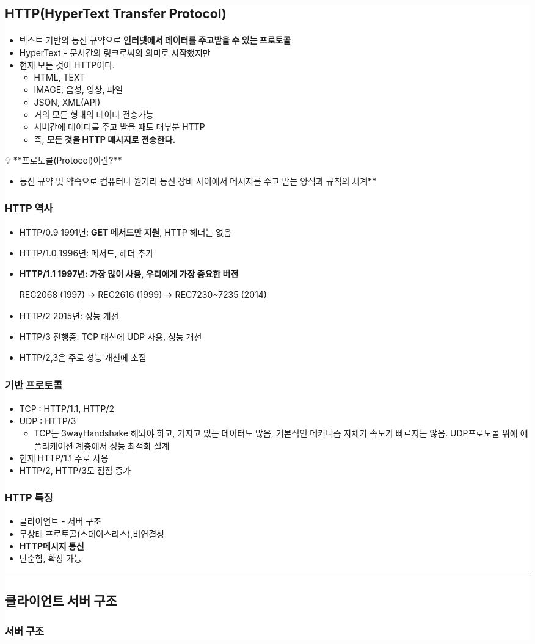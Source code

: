 ## HTTP(HyperText Transfer Protocol)

- 텍스트 기반의 통신 규약으로 **인터넷에서 데이터를 주고받을 수 있는 프로토콜**
- HyperText - 문서간의 링크로써의 의미로 시작했지만
- 현재 모든 것이 HTTP이다.
    - HTML, TEXT
    - IMAGE, 음성, 영상, 파일
    - JSON, XML(API)
    - 거의 모든 형태의 데이터 전송가능
    - 서버간에 데이터를 주고 받을 때도 대부분 HTTP
    - 즉, **모든 것을 HTTP 메시지로 전송한다.**

<aside>
💡 **프로토콜(Protocol)이란?**

- 통신 규약 및 약속으로 컴퓨터나 원거리 통신 장비 사이에서 메시지를 주고 받는 양식과 규칙의 체계**

</aside>

### **HTTP 역사**

- HTTP/0.9 1991년: **GET 메서드만 지원**, HTTP 헤더는 없음
- HTTP/1.0 1996년: 메서드, 헤더 추가
- **HTTP/1.1 1997년: 가장 많이 사용, 우리에게 가장 중요한 버전**

  REC2068 (1997) → REC2616 (1999) → REC7230~7235 (2014)

- HTTP/2 2015년: 성능 개선
- HTTP/3 진행중: TCP 대신에 UDP 사용, 성능 개선
- HTTP/2,3은 주로 성능 개선에 초점

### 기반 프로토콜

- TCP : HTTP/1.1, HTTP/2
- UDP : HTTP/3
    - TCP는 3wayHandshake 해놔야 하고, 가지고 있는 데이터도 많음, 기본적인 메커니즘 자체가 속도가 빠르지는 않음. UDP프로토콜 위에 애플리케이션 계층에서 성능 최적화 설계
- 현재 HTTP/1.1 주로 사용
- HTTP/2, HTTP/3도 점점 증가

### HTTP 특징

- 클라이언트 - 서버 구조
- 무상태 프로토콜(스테이스리스),비연결성
- **HTTP메시지 통신**
- 단순함, 확장 가능

---

## 클라이언트 서버 구조

### 서버 구조
